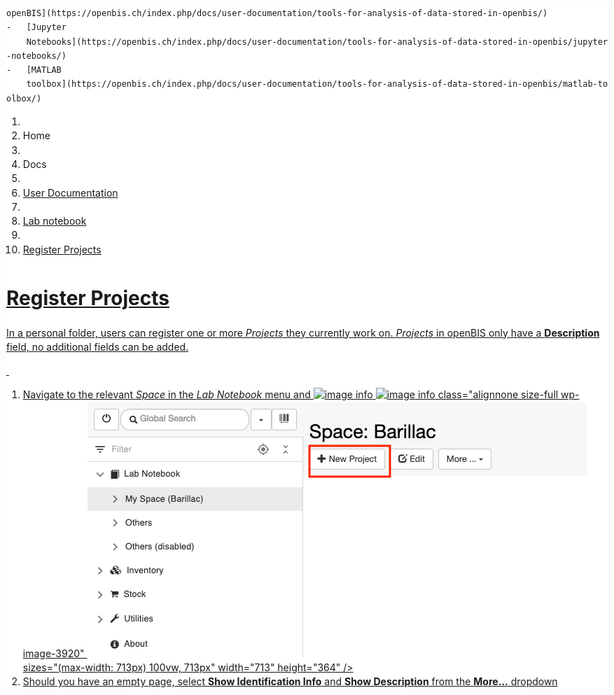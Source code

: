     openBIS](https://openbis.ch/index.php/docs/user-documentation/tools-for-analysis-of-data-stored-in-openbis/)
    -   [Jupyter
        Notebooks](https://openbis.ch/index.php/docs/user-documentation/tools-for-analysis-of-data-stored-in-openbis/jupyter-notebooks/)
    -   [MATLAB
        toolbox](https://openbis.ch/index.php/docs/user-documentation/tools-for-analysis-of-data-stored-in-openbis/matlab-toolbox/)

1.  
2.  <span
    itemprop="name">Home
3.  
4.  <span
    itemprop="name">Docs
5.  
6.  <a href="https://openbis.ch/index.php/docs/user-documentation/"
    itemprop="item">User Documentation
7.  
8.  <a
    href="https://openbis.ch/index.php/docs/user-documentation/lab-notebook/"
    itemprop="item">Lab notebook
9.  
10. Register Projects

# Register Projects

<a href="#"
class="wedocs-print-article wedocs-hide-print wedocs-hide-mobile"
title="Print this article">

  
In a personal folder, users can register one or more *Projects* they
currently work on. *Projects* in openBIS only have a **Description**
field, no additional fields can be added.

 

1.  Navigate to the relevant *Space* in the *Lab Notebook* menu and
![image info]()
![image info](img/ELN-new-project.png")
    class="alignnone size-full wp-image-3920"
![image info](img/ELN-new-project.png)
    sizes="(max-width: 713px) 100vw, 713px" width="713" height="364" />
2.  Should you have an empty page, select **Show Identification Info**
    and **Show Description** from the **More…** dropdown